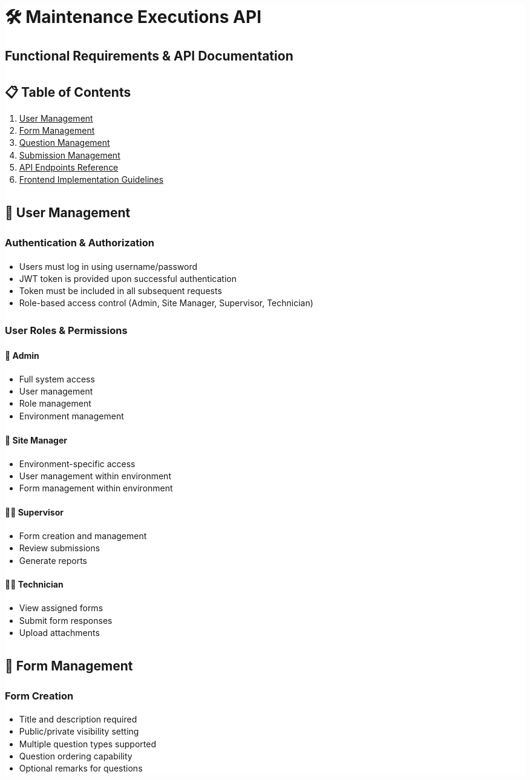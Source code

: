 # 🛠️ Maintenance Executions API
## Functional Requirements & API Documentation

## 📋 Table of Contents
1. [User Management](#user-management)
2. [Form Management](#form-management)
3. [Question Management](#question-management)
4. [Submission Management](#submission-management)
5. [API Endpoints Reference](#api-endpoints)
6. [Frontend Implementation Guidelines](#frontend-guidelines)

## 👥 User Management <a name="user-management"></a>

### Authentication & Authorization
- Users must log in using username/password
- JWT token is provided upon successful authentication
- Token must be included in all subsequent requests
- Role-based access control (Admin, Site Manager, Supervisor, Technician)

### User Roles & Permissions
#### 👑 Admin
- Full system access
- User management
- Role management
- Environment management

#### 🏢 Site Manager
- Environment-specific access
- User management within environment
- Form management within environment

#### 👨‍💼 Supervisor
- Form creation and management
- Review submissions
- Generate reports

#### 👨‍🔧 Technician
- View assigned forms
- Submit form responses
- Upload attachments

## 📝 Form Management <a name="form-management"></a>

### Form Creation
- Title and description required
- Public/private visibility setting
- Multiple question types supported
- Question ordering capability
- Optional remarks for questions
